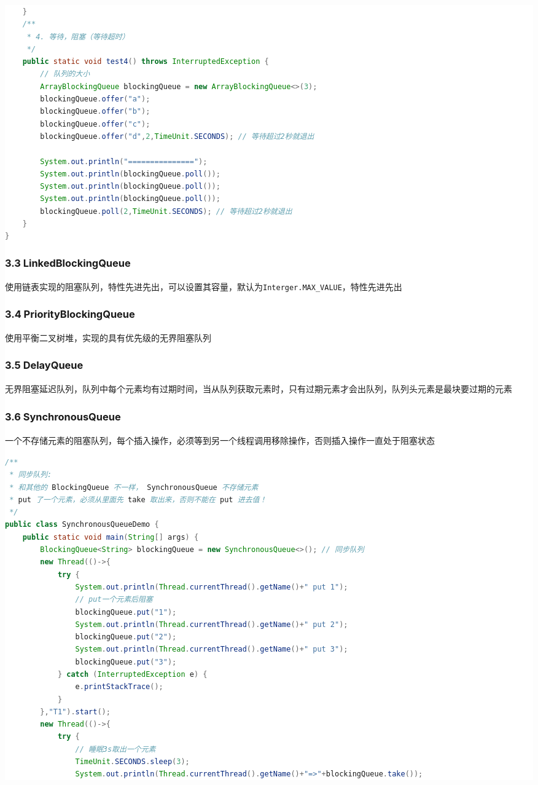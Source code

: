 ```java
    }
    /**
     * 4. 等待，阻塞（等待超时）
     */
    public static void test4() throws InterruptedException {
        // 队列的大小
        ArrayBlockingQueue blockingQueue = new ArrayBlockingQueue<>(3);
        blockingQueue.offer("a");
        blockingQueue.offer("b");
        blockingQueue.offer("c");
        blockingQueue.offer("d",2,TimeUnit.SECONDS); // 等待超过2秒就退出

        System.out.println("===============");
        System.out.println(blockingQueue.poll());
        System.out.println(blockingQueue.poll());
        System.out.println(blockingQueue.poll());
        blockingQueue.poll(2,TimeUnit.SECONDS); // 等待超过2秒就退出
    }
}
```

### 3.3  LinkedBlockingQueue

使用链表实现的阻塞队列，特性先进先出，可以设置其容量，默认为`Interger.MAX_VALUE`，特性先进先出

### 3.4 PriorityBlockingQueue

使用平衡二叉树堆，实现的具有优先级的无界阻塞队列

### 3.5 DelayQueue

无界阻塞延迟队列，队列中每个元素均有过期时间，当从队列获取元素时，只有过期元素才会出队列，队列头元素是最块要过期的元素

### 3.6 SynchronousQueue

一个不存储元素的阻塞队列，每个插入操作，必须等到另一个线程调用移除操作，否则插入操作一直处于阻塞状态

```java
/**
 * 同步队列:
 * 和其他的 BlockingQueue 不一样， SynchronousQueue 不存储元素
 * put 了一个元素，必须从里面先 take 取出来，否则不能在 put 进去值！
 */
public class SynchronousQueueDemo {
    public static void main(String[] args) {
        BlockingQueue<String> blockingQueue = new SynchronousQueue<>(); // 同步队列
        new Thread(()->{
            try {
                System.out.println(Thread.currentThread().getName()+" put 1");
                // put一个元素后阻塞
                blockingQueue.put("1");
                System.out.println(Thread.currentThread().getName()+" put 2");
                blockingQueue.put("2");
                System.out.println(Thread.currentThread().getName()+" put 3");
                blockingQueue.put("3");
            } catch (InterruptedException e) {
                e.printStackTrace();
            }
        },"T1").start();
        new Thread(()->{
            try {
                // 睡眠3s取出一个元素
                TimeUnit.SECONDS.sleep(3);
                System.out.println(Thread.currentThread().getName()+"=>"+blockingQueue.take());
```